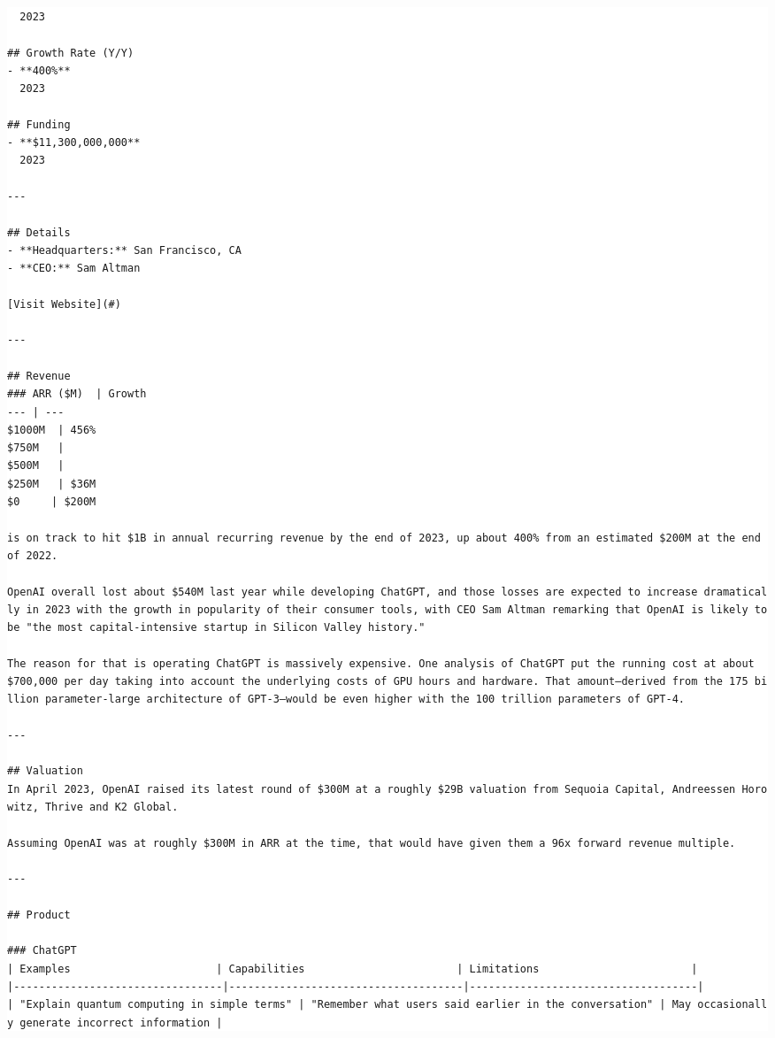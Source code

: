 ```output
  2023

## Growth Rate (Y/Y)
- **400%**  
  2023

## Funding
- **$11,300,000,000**  
  2023

---

## Details
- **Headquarters:** San Francisco, CA
- **CEO:** Sam Altman

[Visit Website](#)

---

## Revenue
### ARR ($M)  | Growth
--- | ---
$1000M  | 456%
$750M   | 
$500M   | 
$250M   | $36M
$0     | $200M

is on track to hit $1B in annual recurring revenue by the end of 2023, up about 400% from an estimated $200M at the end of 2022.

OpenAI overall lost about $540M last year while developing ChatGPT, and those losses are expected to increase dramatically in 2023 with the growth in popularity of their consumer tools, with CEO Sam Altman remarking that OpenAI is likely to be "the most capital-intensive startup in Silicon Valley history."

The reason for that is operating ChatGPT is massively expensive. One analysis of ChatGPT put the running cost at about $700,000 per day taking into account the underlying costs of GPU hours and hardware. That amount—derived from the 175 billion parameter-large architecture of GPT-3—would be even higher with the 100 trillion parameters of GPT-4.

---

## Valuation
In April 2023, OpenAI raised its latest round of $300M at a roughly $29B valuation from Sequoia Capital, Andreessen Horowitz, Thrive and K2 Global.

Assuming OpenAI was at roughly $300M in ARR at the time, that would have given them a 96x forward revenue multiple.

---

## Product

### ChatGPT
| Examples                       | Capabilities                        | Limitations                        |
|---------------------------------|-------------------------------------|------------------------------------|
| "Explain quantum computing in simple terms" | "Remember what users said earlier in the conversation" | May occasionally generate incorrect information |
```